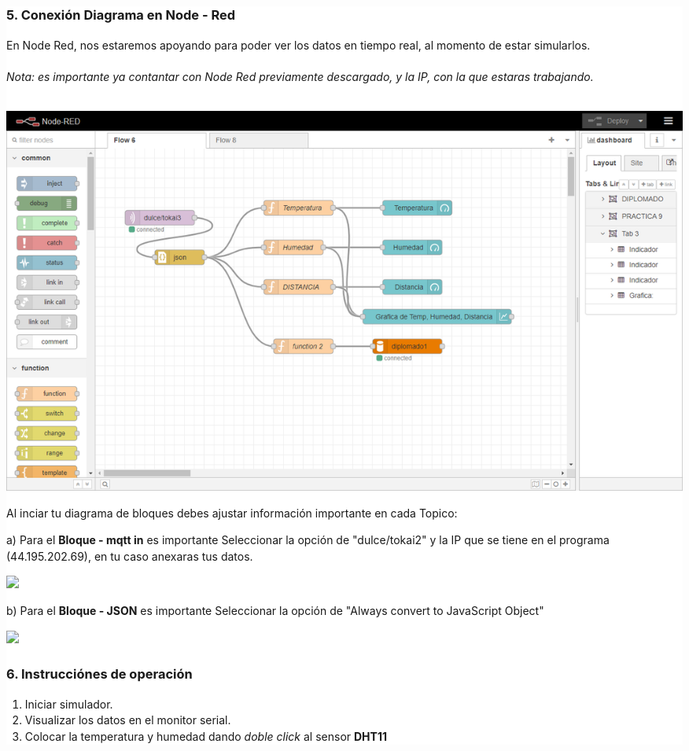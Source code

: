 
### 5. Conexión Diagrama en Node - Red

En Node Red, nos estaremos apoyando para poder ver los datos en tiempo real, al momento de estar simularlos. 

###### Nota: es importante ya contantar con Node Red previamente descargado, y la IP, con la que estaras trabajando. 

![](https://github.com/DulceMRZ/PRACTICA10_BASE_DE_DATOS_CON_ESPE32/blob/main/Node-RED%20-%20Google%20Chrome%2024_06_2023%2006_03_53%20a.%20m..png?raw=true)

Al inciar tu diagrama de bloques debes ajustar información importante en cada Topico: 


a) Para el **Bloque - mqtt in** es importante Seleccionar la opción de "dulce/tokai2" y la IP que se tiene en el programa (44.195.202.69), en tu caso anexaras tus datos. 

![](https://github.com/DulceMRZ/PRACTICA7_ESP32_ULTRASONIC/blob/main/TOPIC_mqtt%20in.PNG?raw=true)


b) Para el **Bloque - JSON** es importante Seleccionar la opción de "Always convert to JavaScript Object"

![](https://github.com/DulceMRZ/PRACTICA7_ESP32_ULTRASONIC/blob/main/TOPIC_JSON.PNG?raw=true)


### 6. Instrucciónes de operación

1. Iniciar simulador.
2. Visualizar los datos en el monitor serial.
3. Colocar la temperatura y humedad dando *doble click* al sensor **DHT11** 
